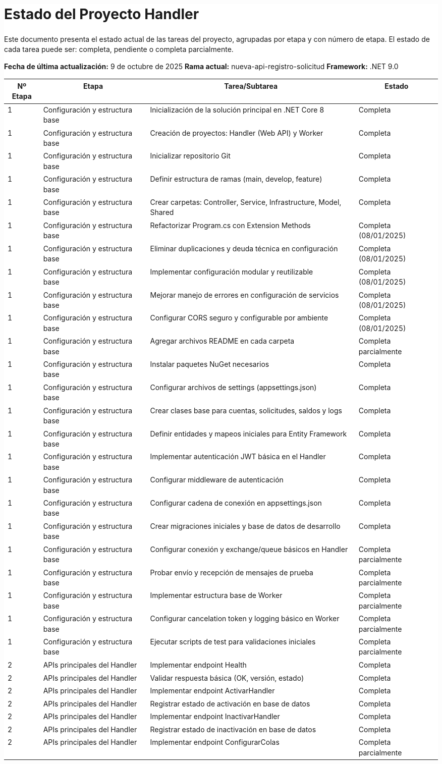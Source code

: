 # Estado del Proyecto Handler

Este documento presenta el estado actual de las tareas del proyecto, agrupadas por etapa y con número de etapa. El estado de cada tarea puede ser: completa, pendiente o completa parcialmente.

**Fecha de última actualización:** 9 de octubre de 2025
**Rama actual:** nueva-api-registro-solicitud
**Framework:** .NET 9.0

| Nº Etapa | Etapa                                 | Tarea/Subtarea                                                        | Estado                |
|----------|---------------------------------------|-----------------------------------------------------------------------|-----------------------|
| 1        | Configuración y estructura base        | Inicialización de la solución principal en .NET Core 8                | Completa              |
| 1        | Configuración y estructura base        | Creación de proyectos: Handler (Web API) y Worker                     | Completa              |
| 1        | Configuración y estructura base        | Inicializar repositorio Git                                           | Completa              |
| 1        | Configuración y estructura base        | Definir estructura de ramas (main, develop, feature)                  | Completa              |
| 1        | Configuración y estructura base        | Crear carpetas: Controller, Service, Infrastructure, Model, Shared    | Completa              |
| 1        | Configuración y estructura base        | Refactorizar Program.cs con Extension Methods                         | Completa (08/01/2025) |
| 1        | Configuración y estructura base        | Eliminar duplicaciones y deuda técnica en configuración               | Completa (08/01/2025) |
| 1        | Configuración y estructura base        | Implementar configuración modular y reutilizable                      | Completa (08/01/2025) |
| 1        | Configuración y estructura base        | Mejorar manejo de errores en configuración de servicios               | Completa (08/01/2025) |
| 1        | Configuración y estructura base        | Configurar CORS seguro y configurable por ambiente                    | Completa (08/01/2025) |
| 1        | Configuración y estructura base        | Agregar archivos README en cada carpeta                               | Completa parcialmente |
| 1        | Configuración y estructura base        | Instalar paquetes NuGet necesarios                                    | Completa              |
| 1        | Configuración y estructura base        | Configurar archivos de settings (appsettings.json)                    | Completa              |
| 1        | Configuración y estructura base        | Crear clases base para cuentas, solicitudes, saldos y logs            | Completa              |
| 1        | Configuración y estructura base        | Definir entidades y mapeos iniciales para Entity Framework            | Completa              |
| 1        | Configuración y estructura base        | Implementar autenticación JWT básica en el Handler                    | Completa              |
| 1        | Configuración y estructura base        | Configurar middleware de autenticación                                | Completa              |
| 1        | Configuración y estructura base        | Configurar cadena de conexión en appsettings.json                     | Completa              |
| 1        | Configuración y estructura base        | Crear migraciones iniciales y base de datos de desarrollo             | Completa              |
| 1        | Configuración y estructura base        | Configurar conexión y exchange/queue básicos en Handler               | Completa parcialmente |
| 1        | Configuración y estructura base        | Probar envío y recepción de mensajes de prueba                        | Completa parcialmente |
| 1        | Configuración y estructura base        | Implementar estructura base de Worker                                 | Completa parcialmente |
| 1        | Configuración y estructura base        | Configurar cancelation token y logging básico en Worker               | Completa parcialmente |
| 1        | Configuración y estructura base        | Ejecutar scripts de test para validaciones iniciales                  | Completa parcialmente |
| 2        | APIs principales del Handler           | Implementar endpoint Health                                           | Completa              |
| 2        | APIs principales del Handler           | Validar respuesta básica (OK, versión, estado)                        | Completa              |
| 2        | APIs principales del Handler           | Implementar endpoint ActivarHandler                                   | Completa              |
| 2        | APIs principales del Handler           | Registrar estado de activación en base de datos                       | Completa              |
| 2        | APIs principales del Handler           | Implementar endpoint InactivarHandler                                 | Completa              |
| 2        | APIs principales del Handler           | Registrar estado de inactivación en base de datos                     | Completa              |
| 2        | APIs principales del Handler           | Implementar endpoint ConfigurarColas                                  | Completa parcialmente |